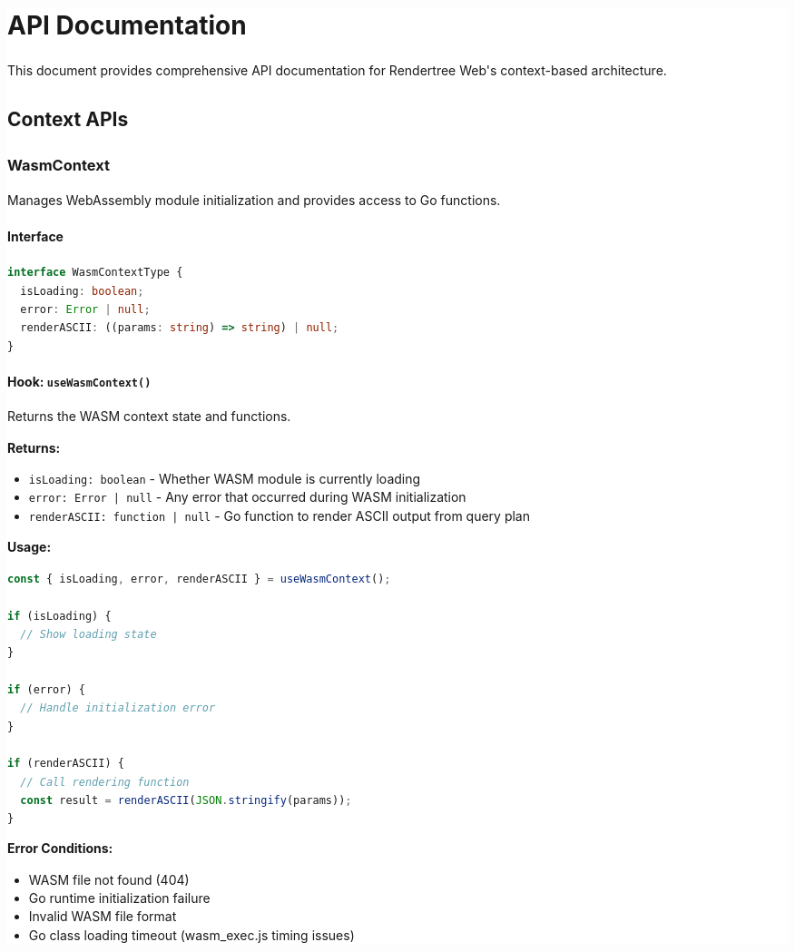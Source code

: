 # API Documentation

This document provides comprehensive API documentation for Rendertree Web's context-based architecture.

## Context APIs

### WasmContext

Manages WebAssembly module initialization and provides access to Go functions.

#### Interface

```typescript
interface WasmContextType {
  isLoading: boolean;
  error: Error | null;
  renderASCII: ((params: string) => string) | null;
}
```

#### Hook: `useWasmContext()`

Returns the WASM context state and functions.

**Returns:**
- `isLoading: boolean` - Whether WASM module is currently loading
- `error: Error | null` - Any error that occurred during WASM initialization
- `renderASCII: function | null` - Go function to render ASCII output from query plan

**Usage:**
```typescript
const { isLoading, error, renderASCII } = useWasmContext();

if (isLoading) {
  // Show loading state
}

if (error) {
  // Handle initialization error
}

if (renderASCII) {
  // Call rendering function
  const result = renderASCII(JSON.stringify(params));
}
```

**Error Conditions:**
- WASM file not found (404)
- Go runtime initialization failure
- Invalid WASM file format
- Go class loading timeout (wasm_exec.js timing issues)
